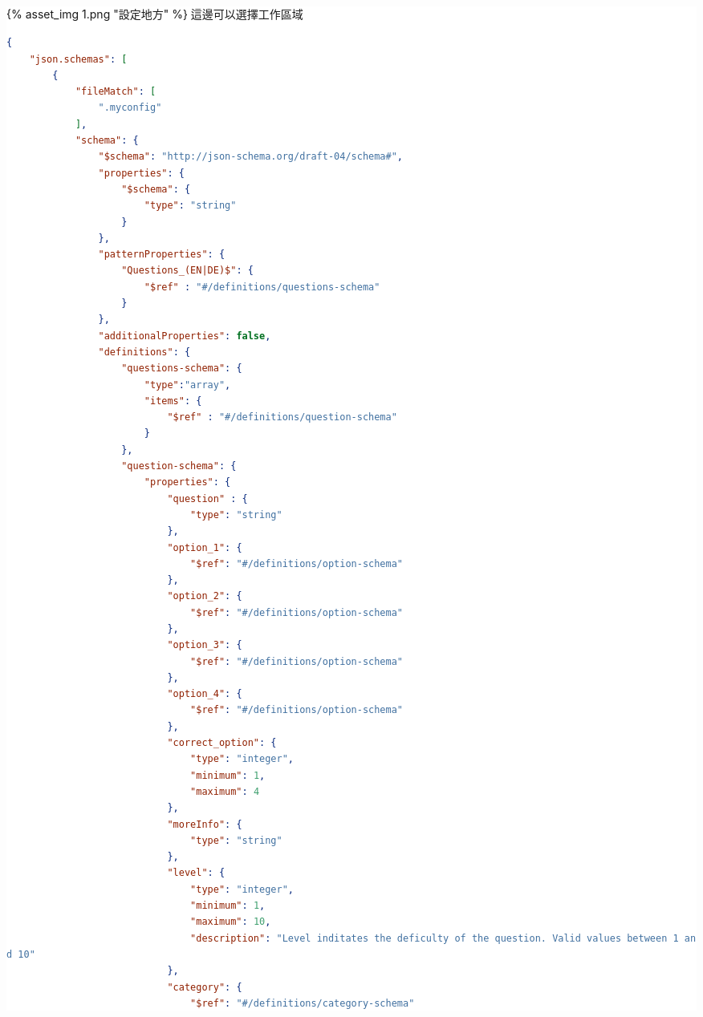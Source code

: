 {% asset_img 1.png "設定地方" %}
這邊可以選擇工作區域

```json
{
    "json.schemas": [
        {
            "fileMatch": [
                ".myconfig"
            ],
            "schema": {
                "$schema": "http://json-schema.org/draft-04/schema#",
                "properties": {
                    "$schema": {
                        "type": "string"         
                    }
                },
                "patternProperties": {
                    "Questions_(EN|DE)$": {
                        "$ref" : "#/definitions/questions-schema"
                    }
                },
                "additionalProperties": false,
                "definitions": {
                    "questions-schema": {
                        "type":"array",
                        "items": {
                            "$ref" : "#/definitions/question-schema"
                        }
                    },
                    "question-schema": {
                        "properties": {
                            "question" : {
                                "type": "string"
                            },
                            "option_1": {
                                "$ref": "#/definitions/option-schema"       
                            },
                            "option_2": {
                                "$ref": "#/definitions/option-schema"       
                            },
                            "option_3": {
                                "$ref": "#/definitions/option-schema"       
                            },
                            "option_4": {
                                "$ref": "#/definitions/option-schema"       
                            },
                            "correct_option": {
                                "type": "integer",
                                "minimum": 1,
                                "maximum": 4
                            },
                            "moreInfo": {
                                "type": "string"
                            },
                            "level": {
                                "type": "integer",
                                "minimum": 1,
                                "maximum": 10,
                                "description": "Level inditates the deficulty of the question. Valid values between 1 and 10"
                            },
                            "category": {
                                "$ref": "#/definitions/category-schema"
```